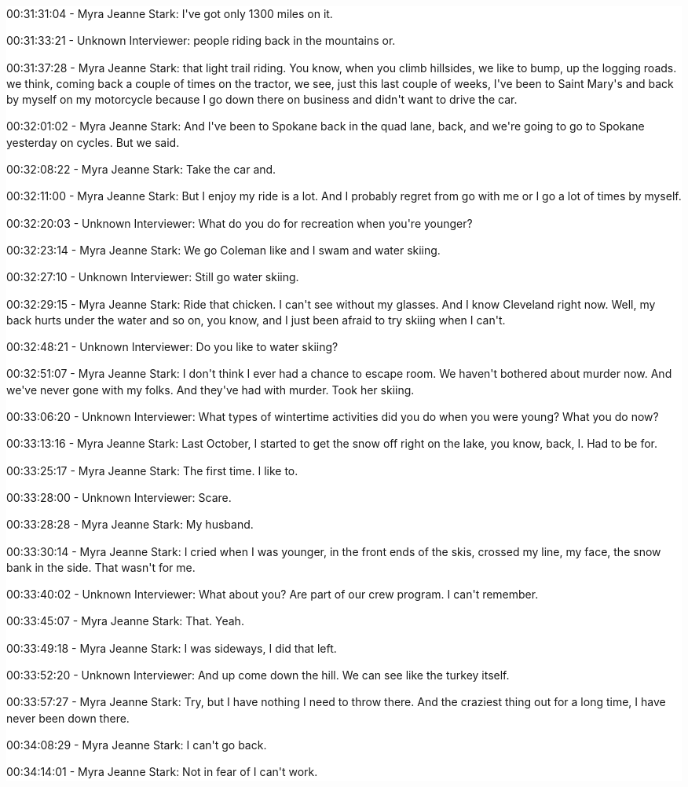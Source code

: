 00:31:31:04 - Myra Jeanne Stark: I've got only 1300 miles on it.

00:31:33:21 - Unknown Interviewer: people riding back in the mountains or.

00:31:37:28 - Myra Jeanne Stark: that light trail riding. You know, when you climb hillsides, we like to bump, up the logging roads. we think, coming back a couple of times on the tractor, we see, just this last couple of weeks, I've been to Saint Mary's and back by myself on my motorcycle because I go down there on business and didn't want to drive the car.

00:32:01:02 - Myra Jeanne Stark: And I've been to Spokane back in the quad lane, back, and we're going to go to Spokane yesterday on cycles. But we said.

00:32:08:22 - Myra Jeanne Stark: Take the car and.

00:32:11:00 - Myra Jeanne Stark: But I enjoy my ride is a lot. And I probably regret from go with me or I go a lot of times by myself.

00:32:20:03 - Unknown Interviewer: What do you do for recreation when you're younger?

00:32:23:14 - Myra Jeanne Stark: We go Coleman like and I swam and water skiing.

00:32:27:10 - Unknown Interviewer: Still go water skiing.

00:32:29:15 - Myra Jeanne Stark: Ride that chicken. I can't see without my glasses. And I know Cleveland right now. Well, my back hurts under the water and so on, you know, and I just been afraid to try skiing when I can't.

00:32:48:21 - Unknown Interviewer: Do you like to water skiing?

00:32:51:07 - Myra Jeanne Stark: I don't think I ever had a chance to escape room. We haven't bothered about murder now. And we've never gone with my folks. And they've had with murder. Took her skiing.

00:33:06:20 - Unknown Interviewer: What types of wintertime activities did you do when you were young? What you do now?

00:33:13:16 - Myra Jeanne Stark: Last October, I started to get the snow off right on the lake, you know, back, I. Had to be for.

00:33:25:17 - Myra Jeanne Stark: The first time. I like to.

00:33:28:00 - Unknown Interviewer: Scare.

00:33:28:28 - Myra Jeanne Stark: My husband.

00:33:30:14 - Myra Jeanne Stark: I cried when I was younger, in the front ends of the skis, crossed my line, my face, the snow bank in the side. That wasn't for me.

00:33:40:02 - Unknown Interviewer: What about you? Are part of our crew program. I can't remember.

00:33:45:07 - Myra Jeanne Stark: That. Yeah.

00:33:49:18 - Myra Jeanne Stark: I was sideways, I did that left.

00:33:52:20 - Unknown Interviewer: And up come down the hill. We can see like the turkey itself.

00:33:57:27 - Myra Jeanne Stark: Try, but I have nothing I need to throw there. And the craziest thing out for a long time, I have never been down there.

00:34:08:29 - Myra Jeanne Stark: I can't go back.

00:34:14:01 - Myra Jeanne Stark: Not in fear of I can't work.
